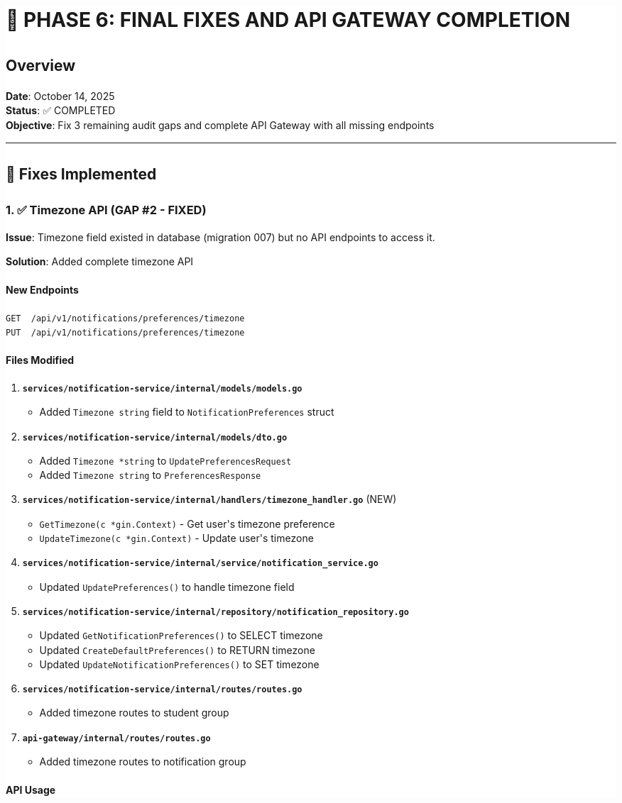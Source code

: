 # 🎯 PHASE 6: FINAL FIXES AND API GATEWAY COMPLETION

## Overview

**Date**: October 14, 2025  
**Status**: ✅ COMPLETED  
**Objective**: Fix 3 remaining audit gaps and complete API Gateway with all missing endpoints

---

## 🔧 Fixes Implemented

### 1. ✅ Timezone API (GAP #2 - FIXED)

**Issue**: Timezone field existed in database (migration 007) but no API endpoints to access it.

**Solution**: Added complete timezone API

#### New Endpoints

```
GET  /api/v1/notifications/preferences/timezone
PUT  /api/v1/notifications/preferences/timezone
```

#### Files Modified

1. **`services/notification-service/internal/models/models.go`**
   - Added `Timezone string` field to `NotificationPreferences` struct

2. **`services/notification-service/internal/models/dto.go`**
   - Added `Timezone *string` to `UpdatePreferencesRequest`
   - Added `Timezone string` to `PreferencesResponse`

3. **`services/notification-service/internal/handlers/timezone_handler.go`** (NEW)
   - `GetTimezone(c *gin.Context)` - Get user's timezone preference
   - `UpdateTimezone(c *gin.Context)` - Update user's timezone

4. **`services/notification-service/internal/service/notification_service.go`**
   - Updated `UpdatePreferences()` to handle timezone field

5. **`services/notification-service/internal/repository/notification_repository.go`**
   - Updated `GetNotificationPreferences()` to SELECT timezone
   - Updated `CreateDefaultPreferences()` to RETURN timezone
   - Updated `UpdateNotificationPreferences()` to SET timezone

6. **`services/notification-service/internal/routes/routes.go`**
   - Added timezone routes to student group

7. **`api-gateway/internal/routes/routes.go`**
   - Added timezone routes to notification group

#### API Usage
